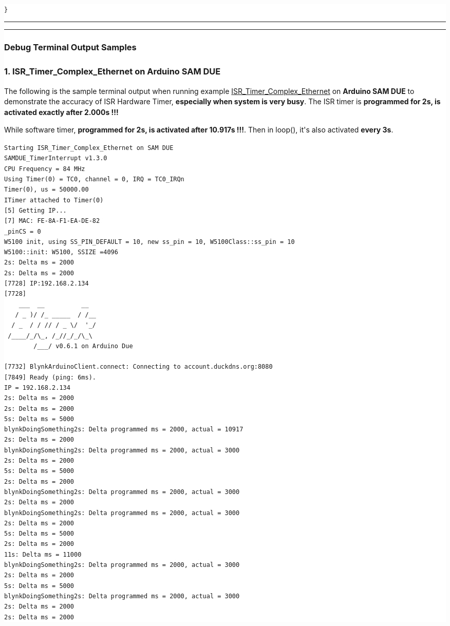 ```
}
```
---
---

### Debug Terminal Output Samples

### 1. ISR_Timer_Complex_Ethernet on Arduino SAM DUE

The following is the sample terminal output when running example [ISR_Timer_Complex_Ethernet](examples/ISR_Timer_Complex_Ethernet) on **Arduino SAM DUE** to demonstrate the accuracy of ISR Hardware Timer, **especially when system is very busy**.  The ISR timer is **programmed for 2s, is activated exactly after 2.000s !!!**

While software timer, **programmed for 2s, is activated after 10.917s !!!**. Then in loop(), it's also activated **every 3s**.

```
Starting ISR_Timer_Complex_Ethernet on SAM DUE
SAMDUE_TimerInterrupt v1.3.0
CPU Frequency = 84 MHz
Using Timer(0) = TC0, channel = 0, IRQ = TC0_IRQn
Timer(0), us = 50000.00
ITimer attached to Timer(0)
[5] Getting IP...
[7] MAC: FE-8A-F1-EA-DE-82
_pinCS = 0
W5100 init, using SS_PIN_DEFAULT = 10, new ss_pin = 10, W5100Class::ss_pin = 10
W5100::init: W5100, SSIZE =4096
2s: Delta ms = 2000
2s: Delta ms = 2000
[7728] IP:192.168.2.134
[7728] 
    ___  __          __
   / _ )/ /_ _____  / /__
  / _  / / // / _ \/  '_/
 /____/_/\_, /_//_/_/\_\
        /___/ v0.6.1 on Arduino Due

[7732] BlynkArduinoClient.connect: Connecting to account.duckdns.org:8080
[7849] Ready (ping: 6ms).
IP = 192.168.2.134
2s: Delta ms = 2000
2s: Delta ms = 2000
5s: Delta ms = 5000
blynkDoingSomething2s: Delta programmed ms = 2000, actual = 10917
2s: Delta ms = 2000
blynkDoingSomething2s: Delta programmed ms = 2000, actual = 3000
2s: Delta ms = 2000
5s: Delta ms = 5000
2s: Delta ms = 2000
blynkDoingSomething2s: Delta programmed ms = 2000, actual = 3000
2s: Delta ms = 2000
blynkDoingSomething2s: Delta programmed ms = 2000, actual = 3000
2s: Delta ms = 2000
5s: Delta ms = 5000
2s: Delta ms = 2000
11s: Delta ms = 11000
blynkDoingSomething2s: Delta programmed ms = 2000, actual = 3000
2s: Delta ms = 2000
5s: Delta ms = 5000
blynkDoingSomething2s: Delta programmed ms = 2000, actual = 3000
2s: Delta ms = 2000
2s: Delta ms = 2000
```